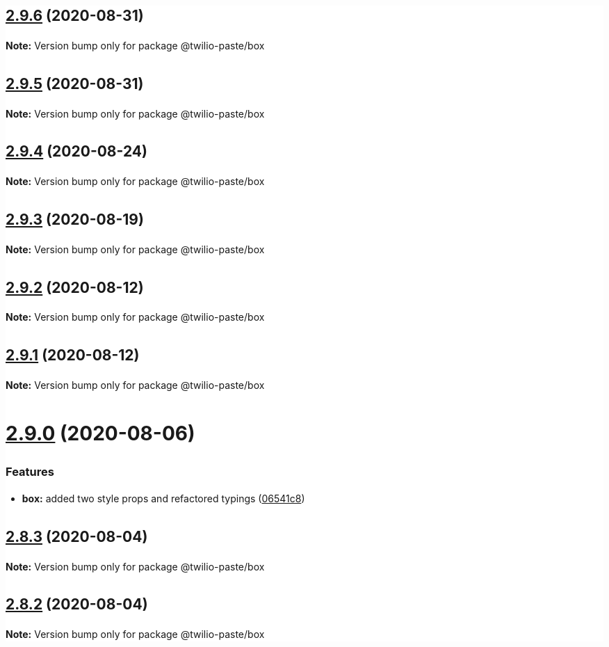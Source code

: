 ## [2.9.6](https://github.com/twilio-labs/paste/compare/@twilio-paste/box@2.9.5...@twilio-paste/box@2.9.6) (2020-08-31)

**Note:** Version bump only for package @twilio-paste/box

## [2.9.5](https://github.com/twilio-labs/paste/compare/@twilio-paste/box@2.9.4...@twilio-paste/box@2.9.5) (2020-08-31)

**Note:** Version bump only for package @twilio-paste/box

## [2.9.4](https://github.com/twilio-labs/paste/compare/@twilio-paste/box@2.9.3...@twilio-paste/box@2.9.4) (2020-08-24)

**Note:** Version bump only for package @twilio-paste/box

## [2.9.3](https://github.com/twilio-labs/paste/compare/@twilio-paste/box@2.9.2...@twilio-paste/box@2.9.3) (2020-08-19)

**Note:** Version bump only for package @twilio-paste/box

## [2.9.2](https://github.com/twilio-labs/paste/compare/@twilio-paste/box@2.9.1...@twilio-paste/box@2.9.2) (2020-08-12)

**Note:** Version bump only for package @twilio-paste/box

## [2.9.1](https://github.com/twilio-labs/paste/compare/@twilio-paste/box@2.9.0...@twilio-paste/box@2.9.1) (2020-08-12)

**Note:** Version bump only for package @twilio-paste/box

# [2.9.0](https://github.com/twilio-labs/paste/compare/@twilio-paste/box@2.8.3...@twilio-paste/box@2.9.0) (2020-08-06)

### Features

- **box:** added two style props and refactored typings ([06541c8](https://github.com/twilio-labs/paste/commit/06541c8f1e764661a664e8b6147d0530eafa6bce))

## [2.8.3](https://github.com/twilio-labs/paste/compare/@twilio-paste/box@2.8.2...@twilio-paste/box@2.8.3) (2020-08-04)

**Note:** Version bump only for package @twilio-paste/box

## [2.8.2](https://github.com/twilio-labs/paste/compare/@twilio-paste/box@2.8.1...@twilio-paste/box@2.8.2) (2020-08-04)

**Note:** Version bump only for package @twilio-paste/box
